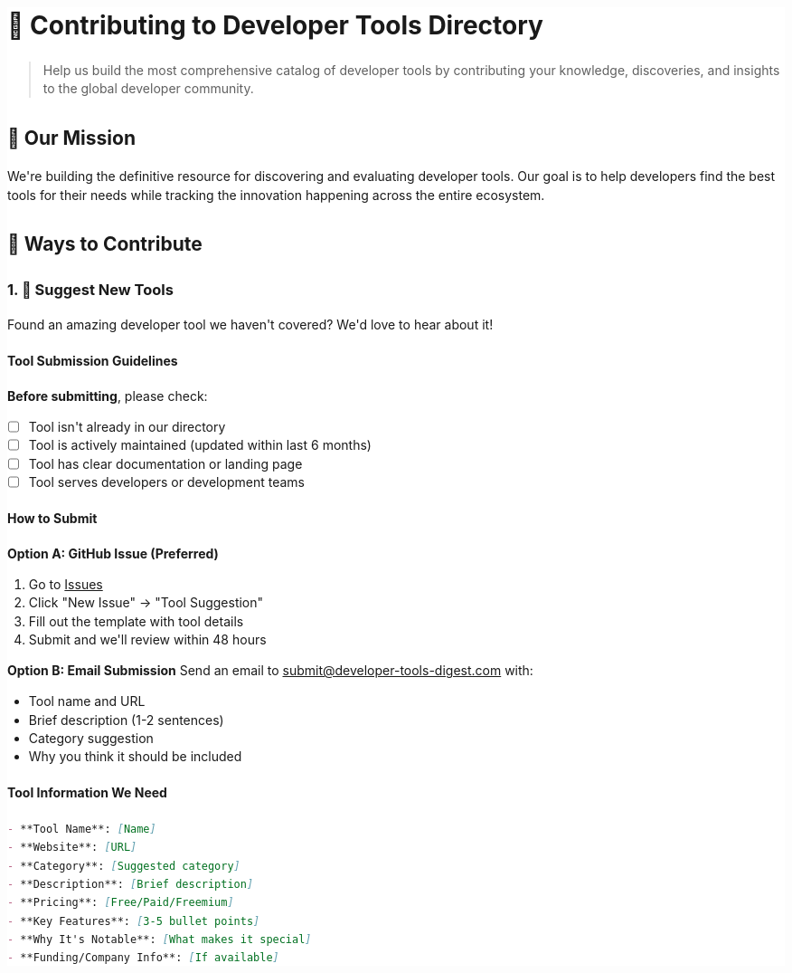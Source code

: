 # 🤝 Contributing to Developer Tools Directory

> Help us build the most comprehensive catalog of developer tools by contributing your knowledge, discoveries, and insights to the global developer community.

## 🎯 Our Mission

We're building the definitive resource for discovering and evaluating developer tools. Our goal is to help developers find the best tools for their needs while tracking the innovation happening across the entire ecosystem.

## 🌟 Ways to Contribute

### 1. 📝 Suggest New Tools

Found an amazing developer tool we haven't covered? We'd love to hear about it!

#### Tool Submission Guidelines

**Before submitting**, please check:
- [ ] Tool isn't already in our directory
- [ ] Tool is actively maintained (updated within last 6 months)
- [ ] Tool has clear documentation or landing page
- [ ] Tool serves developers or development teams

#### How to Submit

**Option A: GitHub Issue (Preferred)**
1. Go to [Issues](https://github.com/username/developer-tools-directory/issues)
2. Click "New Issue" → "Tool Suggestion"
3. Fill out the template with tool details
4. Submit and we'll review within 48 hours

**Option B: Email Submission**
Send an email to [submit@developer-tools-digest.com](mailto:submit@developer-tools-digest.com) with:
- Tool name and URL
- Brief description (1-2 sentences)
- Category suggestion
- Why you think it should be included

#### Tool Information We Need

```markdown
- **Tool Name**: [Name]
- **Website**: [URL]
- **Category**: [Suggested category]
- **Description**: [Brief description]
- **Pricing**: [Free/Paid/Freemium]
- **Key Features**: [3-5 bullet points]
- **Why It's Notable**: [What makes it special]
- **Funding/Company Info**: [If available]
```
